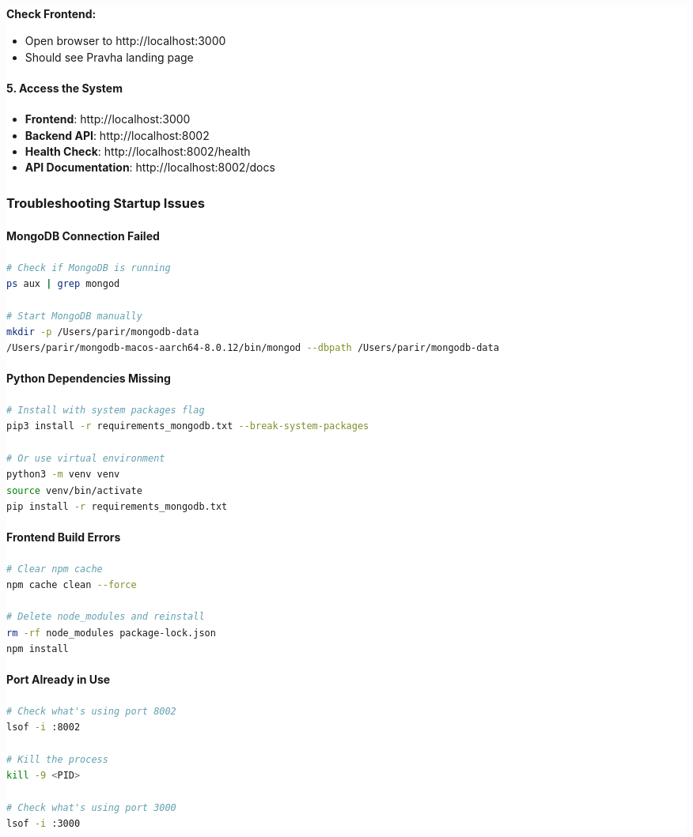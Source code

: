 **Check Frontend:**
- Open browser to http://localhost:3000
- Should see Pravha landing page

#### **5. Access the System**
- **Frontend**: http://localhost:3000
- **Backend API**: http://localhost:8002
- **Health Check**: http://localhost:8002/health
- **API Documentation**: http://localhost:8002/docs

### **Troubleshooting Startup Issues**

#### **MongoDB Connection Failed**
```bash
# Check if MongoDB is running
ps aux | grep mongod

# Start MongoDB manually
mkdir -p /Users/parir/mongodb-data
/Users/parir/mongodb-macos-aarch64-8.0.12/bin/mongod --dbpath /Users/parir/mongodb-data
```

#### **Python Dependencies Missing**
```bash
# Install with system packages flag
pip3 install -r requirements_mongodb.txt --break-system-packages

# Or use virtual environment
python3 -m venv venv
source venv/bin/activate
pip install -r requirements_mongodb.txt
```

#### **Frontend Build Errors**
```bash
# Clear npm cache
npm cache clean --force

# Delete node_modules and reinstall
rm -rf node_modules package-lock.json
npm install
```

#### **Port Already in Use**
```bash
# Check what's using port 8002
lsof -i :8002

# Kill the process
kill -9 <PID>

# Check what's using port 3000
lsof -i :3000
```
